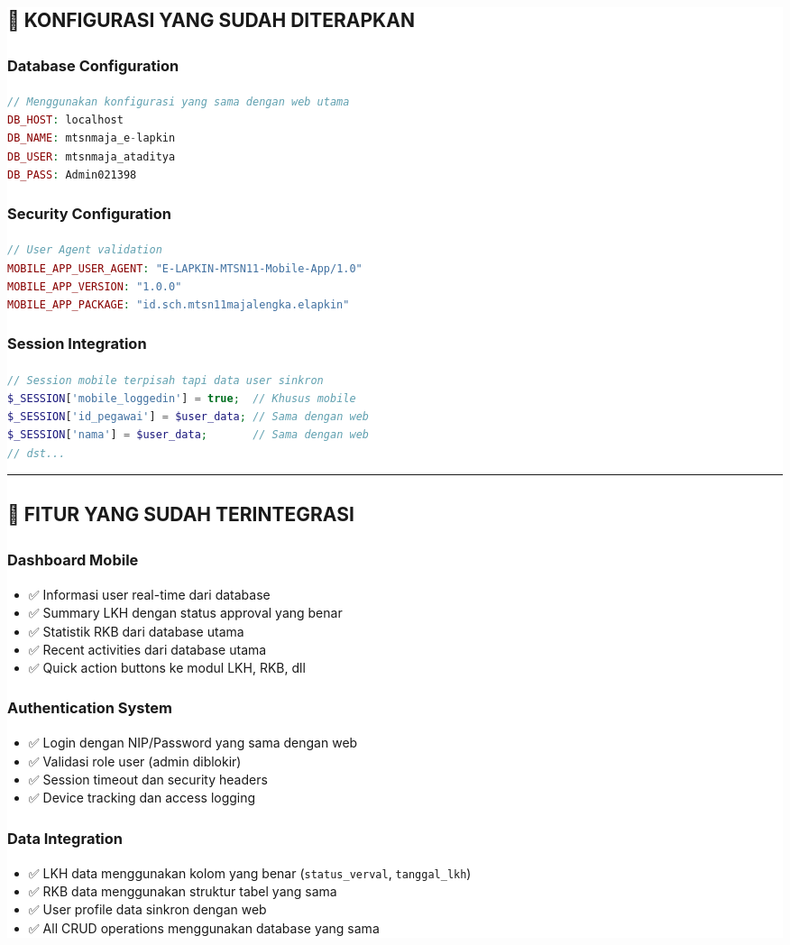 ## 🔧 KONFIGURASI YANG SUDAH DITERAPKAN

### Database Configuration
```php
// Menggunakan konfigurasi yang sama dengan web utama
DB_HOST: localhost
DB_NAME: mtsnmaja_e-lapkin  
DB_USER: mtsnmaja_ataditya
DB_PASS: Admin021398
```

### Security Configuration
```php
// User Agent validation
MOBILE_APP_USER_AGENT: "E-LAPKIN-MTSN11-Mobile-App/1.0"
MOBILE_APP_VERSION: "1.0.0"
MOBILE_APP_PACKAGE: "id.sch.mtsn11majalengka.elapkin"
```

### Session Integration
```php
// Session mobile terpisah tapi data user sinkron
$_SESSION['mobile_loggedin'] = true;  // Khusus mobile
$_SESSION['id_pegawai'] = $user_data; // Sama dengan web
$_SESSION['nama'] = $user_data;       // Sama dengan web
// dst...
```

---

## 🚀 FITUR YANG SUDAH TERINTEGRASI

### Dashboard Mobile
- ✅ Informasi user real-time dari database
- ✅ Summary LKH dengan status approval yang benar
- ✅ Statistik RKB dari database utama
- ✅ Recent activities dari database utama
- ✅ Quick action buttons ke modul LKH, RKB, dll

### Authentication System
- ✅ Login dengan NIP/Password yang sama dengan web
- ✅ Validasi role user (admin diblokir)
- ✅ Session timeout dan security headers
- ✅ Device tracking dan access logging

### Data Integration
- ✅ LKH data menggunakan kolom yang benar (`status_verval`, `tanggal_lkh`)
- ✅ RKB data menggunakan struktur tabel yang sama
- ✅ User profile data sinkron dengan web
- ✅ All CRUD operations menggunakan database yang sama
